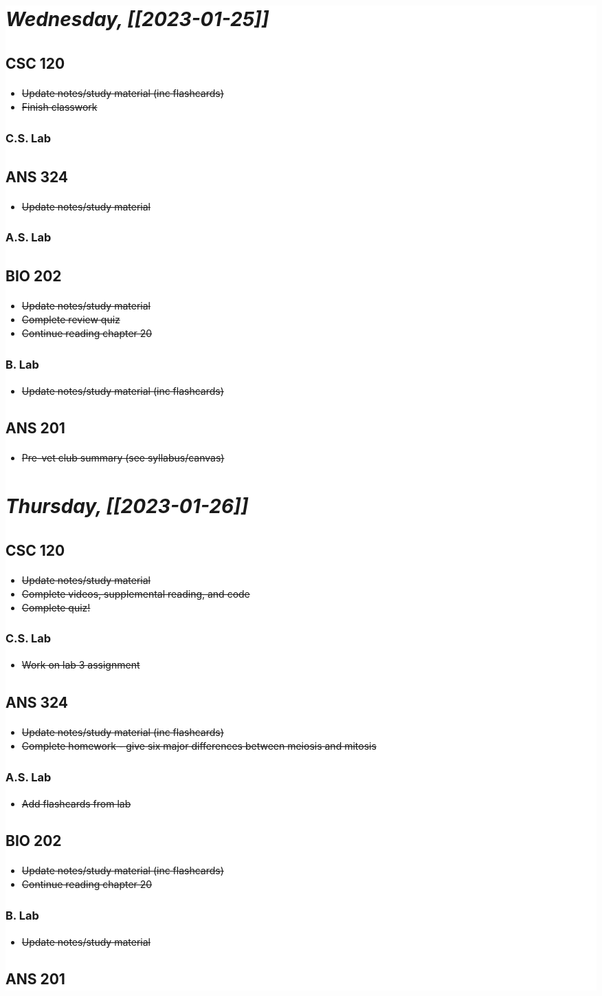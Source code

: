 # *Wednesday, [[2023-01-25]]*
## CSC 120
- ~~Update notes/study material (inc flashcards)~~
- ~~Finish classwork~~
### C.S. Lab

## ANS 324
- ~~Update notes/study material~~
### A.S. Lab

## BIO 202
- ~~Update notes/study material~~
- ~~Complete review quiz~~
- ~~Continue reading chapter 20~~
### B. Lab
- ~~Update notes/study material (inc flashcards)~~
## ANS 201
- ~~Pre-vet club summary (see syllabus/canvas)~~
# *Thursday, [[2023-01-26]]*
## CSC 120
- ~~Update notes/study material~~
- ~~Complete videos, supplemental reading, and code~~
- ~~Complete quiz!~~
### C.S. Lab
- ~~Work on lab 3 assignment~~
## ANS 324
- ~~Update notes/study material (inc flashcards)~~
- ~~Complete homework - give six major differences between meiosis and mitosis~~
### A.S. Lab
- ~~Add flashcards from lab~~
## BIO 202
- ~~Update notes/study material (inc flashcards)~~
- ~~Continue reading chapter 20~~
### B. Lab
- ~~Update notes/study material~~
## ANS 201
